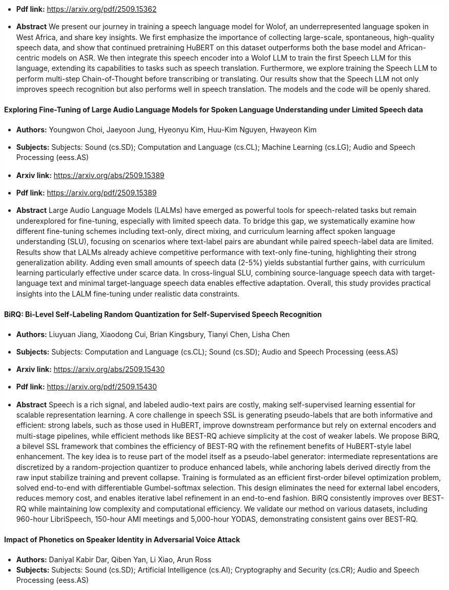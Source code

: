  - **Pdf link:** https://arxiv.org/pdf/2509.15362

 - **Abstract**
 We present our journey in training a speech language model for Wolof, an underrepresented language spoken in West Africa, and share key insights. We first emphasize the importance of collecting large-scale, spontaneous, high-quality speech data, and show that continued pretraining HuBERT on this dataset outperforms both the base model and African-centric models on ASR. We then integrate this speech encoder into a Wolof LLM to train the first Speech LLM for this language, extending its capabilities to tasks such as speech translation. Furthermore, we explore training the Speech LLM to perform multi-step Chain-of-Thought before transcribing or translating. Our results show that the Speech LLM not only improves speech recognition but also performs well in speech translation. The models and the code will be openly shared.
#### Exploring Fine-Tuning of Large Audio Language Models for Spoken Language Understanding under Limited Speech data
 - **Authors:** Youngwon Choi, Jaeyoon Jung, Hyeonyu Kim, Huu-Kim Nguyen, Hwayeon Kim
 - **Subjects:** Subjects:
Sound (cs.SD); Computation and Language (cs.CL); Machine Learning (cs.LG); Audio and Speech Processing (eess.AS)
 - **Arxiv link:** https://arxiv.org/abs/2509.15389

 - **Pdf link:** https://arxiv.org/pdf/2509.15389

 - **Abstract**
 Large Audio Language Models (LALMs) have emerged as powerful tools for speech-related tasks but remain underexplored for fine-tuning, especially with limited speech data. To bridge this gap, we systematically examine how different fine-tuning schemes including text-only, direct mixing, and curriculum learning affect spoken language understanding (SLU), focusing on scenarios where text-label pairs are abundant while paired speech-label data are limited. Results show that LALMs already achieve competitive performance with text-only fine-tuning, highlighting their strong generalization ability. Adding even small amounts of speech data (2-5%) yields substantial further gains, with curriculum learning particularly effective under scarce data. In cross-lingual SLU, combining source-language speech data with target-language text and minimal target-language speech data enables effective adaptation. Overall, this study provides practical insights into the LALM fine-tuning under realistic data constraints.
#### BiRQ: Bi-Level Self-Labeling Random Quantization for Self-Supervised Speech Recognition
 - **Authors:** Liuyuan Jiang, Xiaodong Cui, Brian Kingsbury, Tianyi Chen, Lisha Chen
 - **Subjects:** Subjects:
Computation and Language (cs.CL); Sound (cs.SD); Audio and Speech Processing (eess.AS)
 - **Arxiv link:** https://arxiv.org/abs/2509.15430

 - **Pdf link:** https://arxiv.org/pdf/2509.15430

 - **Abstract**
 Speech is a rich signal, and labeled audio-text pairs are costly, making self-supervised learning essential for scalable representation learning. A core challenge in speech SSL is generating pseudo-labels that are both informative and efficient: strong labels, such as those used in HuBERT, improve downstream performance but rely on external encoders and multi-stage pipelines, while efficient methods like BEST-RQ achieve simplicity at the cost of weaker labels. We propose BiRQ, a bilevel SSL framework that combines the efficiency of BEST-RQ with the refinement benefits of HuBERT-style label enhancement. The key idea is to reuse part of the model itself as a pseudo-label generator: intermediate representations are discretized by a random-projection quantizer to produce enhanced labels, while anchoring labels derived directly from the raw input stabilize training and prevent collapse. Training is formulated as an efficient first-order bilevel optimization problem, solved end-to-end with differentiable Gumbel-softmax selection. This design eliminates the need for external label encoders, reduces memory cost, and enables iterative label refinement in an end-to-end fashion. BiRQ consistently improves over BEST-RQ while maintaining low complexity and computational efficiency. We validate our method on various datasets, including 960-hour LibriSpeech, 150-hour AMI meetings and 5,000-hour YODAS, demonstrating consistent gains over BEST-RQ.
#### Impact of Phonetics on Speaker Identity in Adversarial Voice Attack
 - **Authors:** Daniyal Kabir Dar, Qiben Yan, Li Xiao, Arun Ross
 - **Subjects:** Subjects:
Sound (cs.SD); Artificial Intelligence (cs.AI); Cryptography and Security (cs.CR); Audio and Speech Processing (eess.AS)